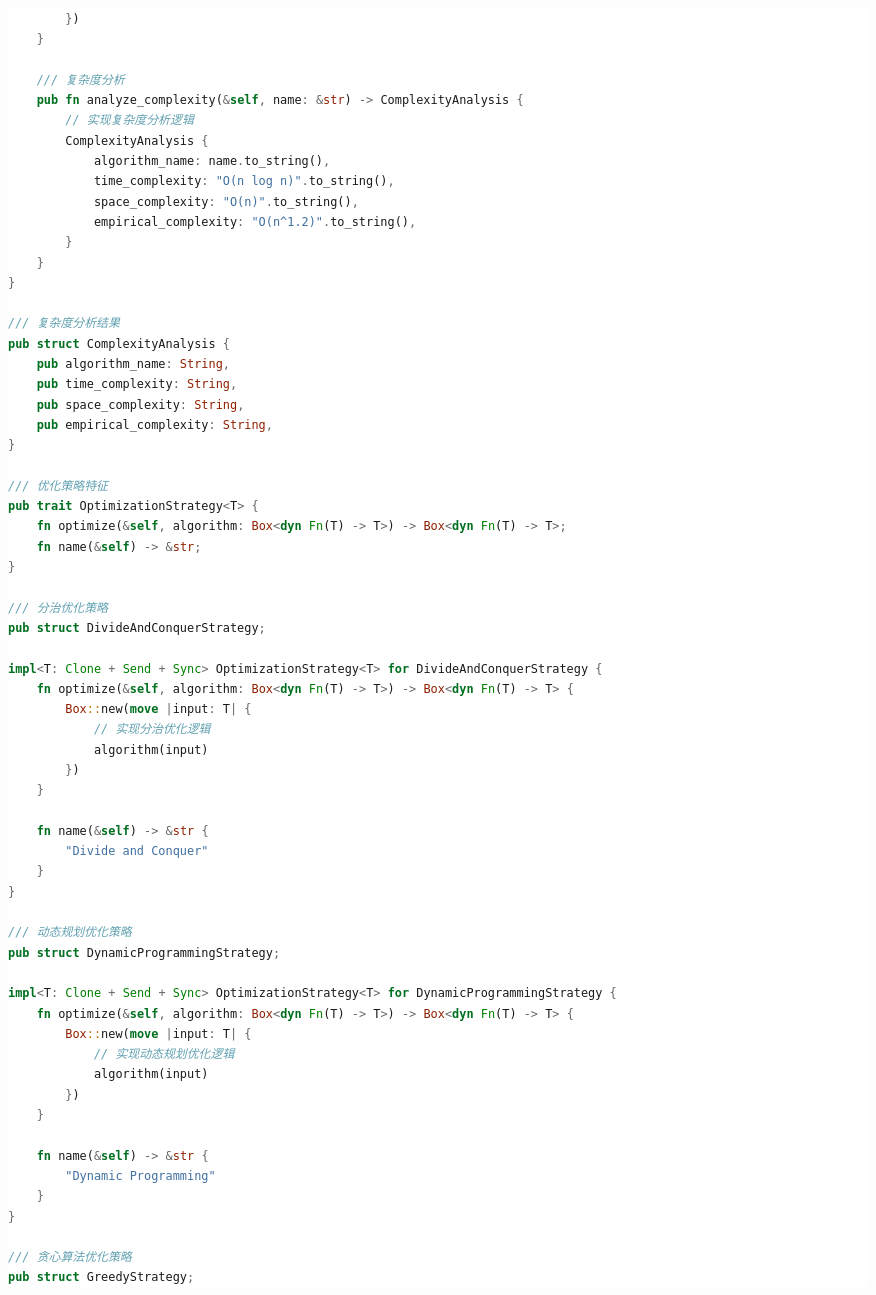 ```rust
        })
    }

    /// 复杂度分析
    pub fn analyze_complexity(&self, name: &str) -> ComplexityAnalysis {
        // 实现复杂度分析逻辑
        ComplexityAnalysis {
            algorithm_name: name.to_string(),
            time_complexity: "O(n log n)".to_string(),
            space_complexity: "O(n)".to_string(),
            empirical_complexity: "O(n^1.2)".to_string(),
        }
    }
}

/// 复杂度分析结果
pub struct ComplexityAnalysis {
    pub algorithm_name: String,
    pub time_complexity: String,
    pub space_complexity: String,
    pub empirical_complexity: String,
}

/// 优化策略特征
pub trait OptimizationStrategy<T> {
    fn optimize(&self, algorithm: Box<dyn Fn(T) -> T>) -> Box<dyn Fn(T) -> T>;
    fn name(&self) -> &str;
}

/// 分治优化策略
pub struct DivideAndConquerStrategy;

impl<T: Clone + Send + Sync> OptimizationStrategy<T> for DivideAndConquerStrategy {
    fn optimize(&self, algorithm: Box<dyn Fn(T) -> T>) -> Box<dyn Fn(T) -> T> {
        Box::new(move |input: T| {
            // 实现分治优化逻辑
            algorithm(input)
        })
    }

    fn name(&self) -> &str {
        "Divide and Conquer"
    }
}

/// 动态规划优化策略
pub struct DynamicProgrammingStrategy;

impl<T: Clone + Send + Sync> OptimizationStrategy<T> for DynamicProgrammingStrategy {
    fn optimize(&self, algorithm: Box<dyn Fn(T) -> T>) -> Box<dyn Fn(T) -> T> {
        Box::new(move |input: T| {
            // 实现动态规划优化逻辑
            algorithm(input)
        })
    }

    fn name(&self) -> &str {
        "Dynamic Programming"
    }
}

/// 贪心算法优化策略
pub struct GreedyStrategy;
```
